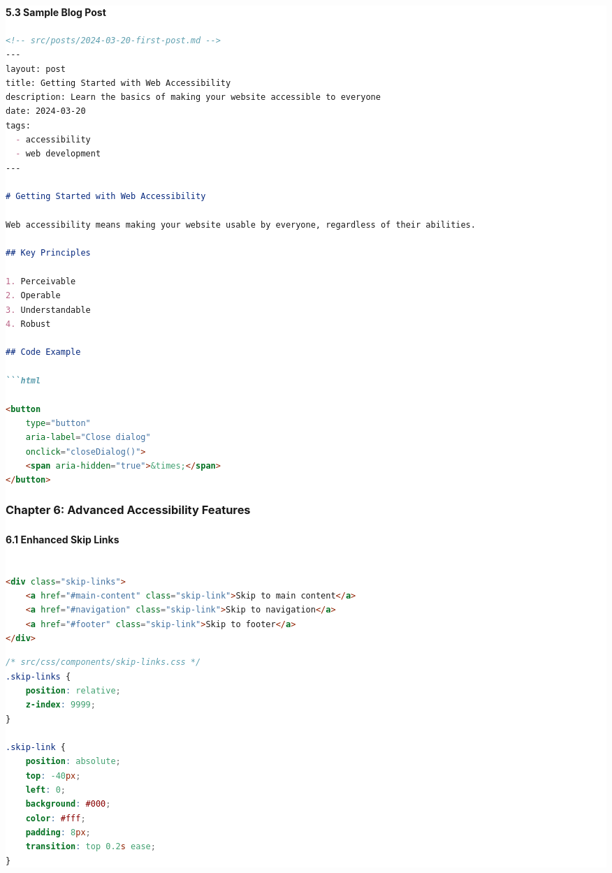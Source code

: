 #### 5.3 Sample Blog Post
```markdown
<!-- src/posts/2024-03-20-first-post.md -->
---
layout: post
title: Getting Started with Web Accessibility
description: Learn the basics of making your website accessible to everyone
date: 2024-03-20
tags: 
  - accessibility
  - web development
---

# Getting Started with Web Accessibility

Web accessibility means making your website usable by everyone, regardless of their abilities.

## Key Principles

1. Perceivable
2. Operable
3. Understandable
4. Robust

## Code Example

```html

<button 
    type="button"
    aria-label="Close dialog"
    onclick="closeDialog()">
    <span aria-hidden="true">&times;</span>
</button>
```

### Chapter 6: Advanced Accessibility Features

#### 6.1 Enhanced Skip Links
```html

<div class="skip-links">
    <a href="#main-content" class="skip-link">Skip to main content</a>
    <a href="#navigation" class="skip-link">Skip to navigation</a>
    <a href="#footer" class="skip-link">Skip to footer</a>
</div>
```

```css
/* src/css/components/skip-links.css */
.skip-links {
    position: relative;
    z-index: 9999;
}

.skip-link {
    position: absolute;
    top: -40px;
    left: 0;
    background: #000;
    color: #fff;
    padding: 8px;
    transition: top 0.2s ease;
}

```